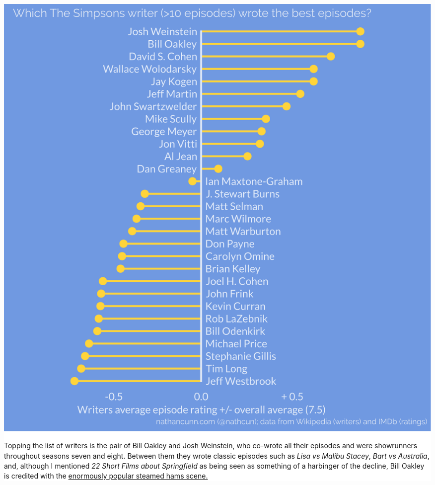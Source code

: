 <img src="../figure/source/simpsons_writers/writers.svg" style="width:100%" />
</center>

Topping the list of writers is the pair of Bill Oakley and Josh Weinstein, who co-wrote
all their episodes and were showrunners throughout seasons seven and eight. Between them
they wrote classic episodes such as _Lisa vs Malibu Stacey_, _Bart vs Australia_,
and, although I mentioned _22 Short Films about Springfield_ as being seen as something
of a harbinger of the decline, Bill Oakley is credited with the [enormously popular
steamed hams scene.](https://www.youtube.com/watch?v=mDUIGvpDolw)
